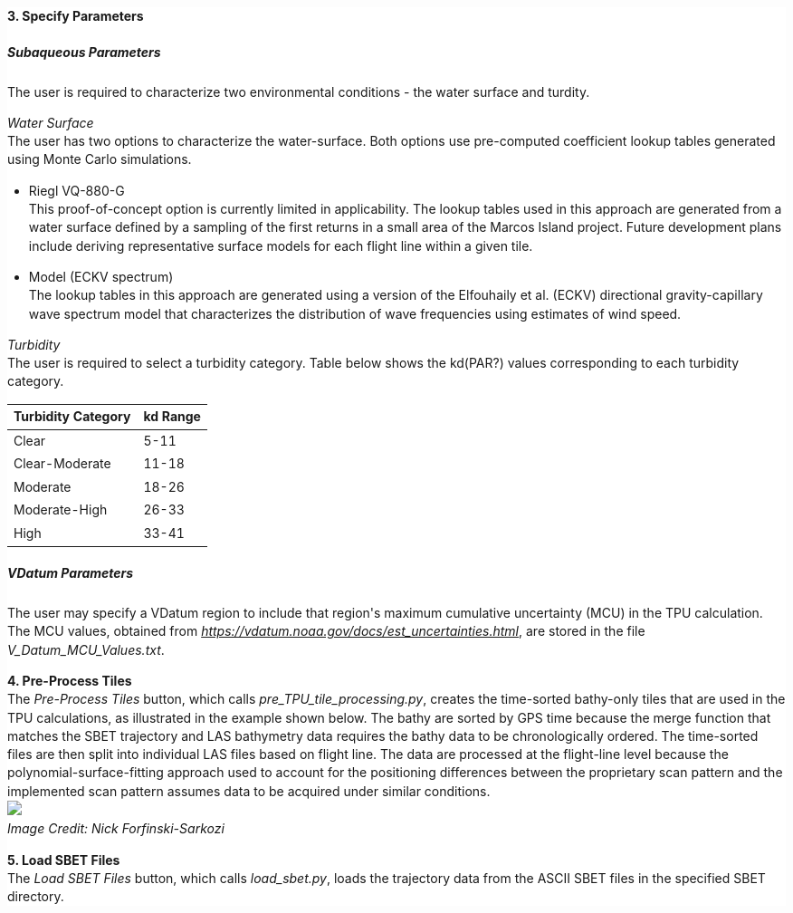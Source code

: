 <a name="specify-parameters"></a>**3.  Specify Parameters**  

<a name="sub-aqueous-parameters"></a>  
##### Subaqueous Parameters  
The user is required to characterize two environmental conditions - the water surface and turdity.  

_Water Surface_  
The user has two options to characterize the water-surface.  Both options use pre-computed coefficient lookup tables generated using Monte Carlo simulations.  

* Riegl VQ-880-G  
This proof-of-concept option is currently limited in applicability.  The lookup tables used in this approach are generated from a water surface defined by a sampling of the first returns in a small area of the Marcos Island project.  Future development plans include deriving representative surface models for each flight line within a given tile.

* Model (ECKV spectrum)  
The lookup tables in this approach are generated using a version of the Elfouhaily et al. (ECKV) directional gravity-capillary wave spectrum model that characterizes the distribution of wave frequencies using estimates of wind speed.  

_Turbidity_  
The user is required to select a turbidity category.  Table below shows the kd(PAR?) values corresponding to each turbidity category.  

Turbidity Category | kd Range  
--- | ---  
Clear | 5-11  
Clear-Moderate | 11-18  
Moderate | 18-26  
Moderate-High | 26-33  
High | 33-41  

<a name="vertical-datum-transformation-parameters"></a>  
##### VDatum Parameters  
The user may specify a VDatum region to include that region's maximum cumulative uncertainty (MCU) in the TPU calculation.  The MCU values, obtained from _https://vdatum.noaa.gov/docs/est_uncertainties.html_, are stored in the file _V_Datum_MCU_Values.txt_.

<a name="pre-process-tiles"></a>**4.  Pre-Process Tiles**  
The _Pre-Process Tiles_ button, which calls _pre_TPU_tile_processing.py_, creates the time-sorted bathy-only tiles that are used in the TPU calculations, as illustrated in the example shown below.  The  bathy are sorted by GPS time because the merge function that matches the SBET trajectory and LAS bathymetry data requires the bathy data to be chronologically ordered.  The time-sorted files are then split into individual LAS files based on flight line.  The data are processed at the flight-line level because the polynomial-surface-fitting approach used to account for the positioning differences between the proprietary scan pattern and the implemented scan pattern assumes data to be acquired under similar conditions.  
![](http://web.engr.oregonstate.edu/~forfinsn/NGS_TPU_TOOL/PreProcessSteps.png)  
_Image Credit:  Nick Forfinski-Sarkozi_  

<a name="load-sbet-files"></a>**5.  Load SBET Files**  
The _Load SBET Files_ button, which calls _load_sbet.py_, loads the trajectory data from the ASCII SBET files in the specified SBET directory.
